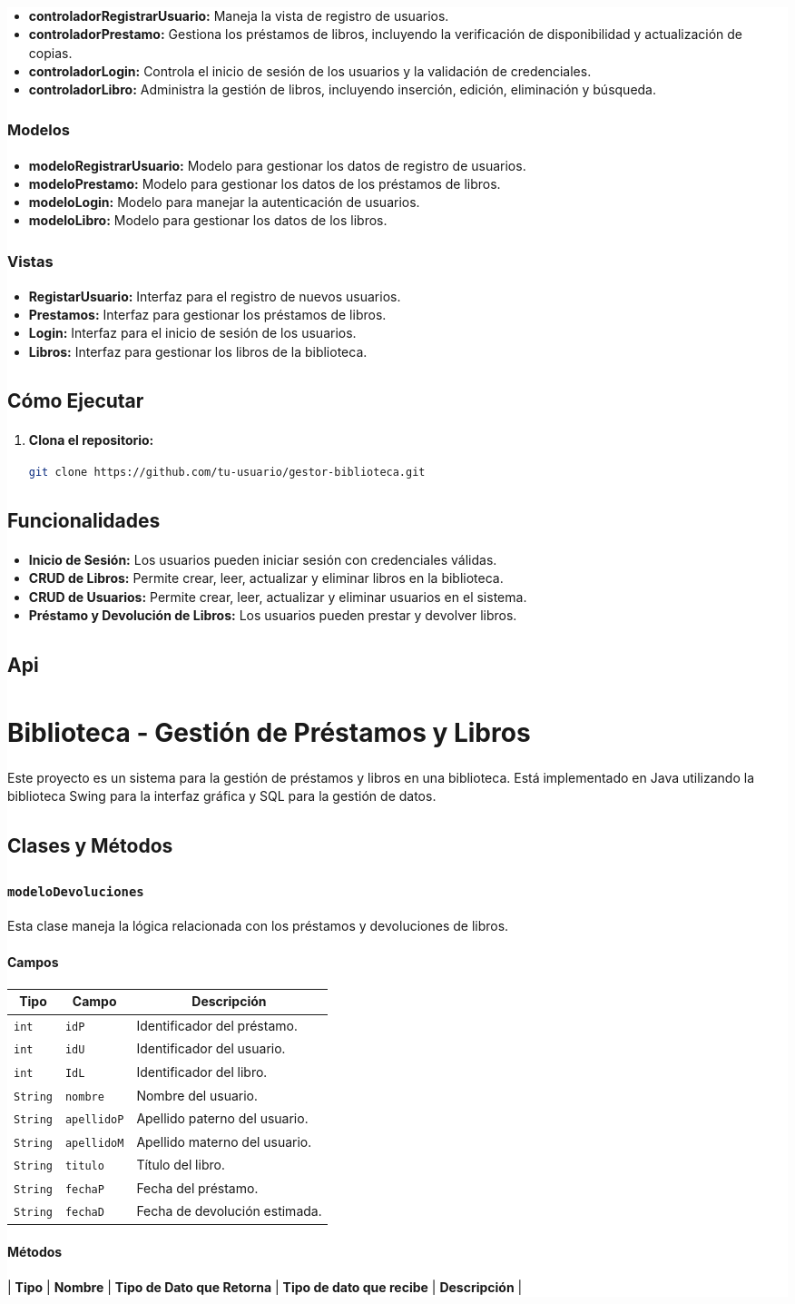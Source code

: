 - **controladorRegistrarUsuario:** Maneja la vista de registro de usuarios.
- **controladorPrestamo:** Gestiona los préstamos de libros, incluyendo la verificación de disponibilidad y actualización de copias.
- **controladorLogin:** Controla el inicio de sesión de los usuarios y la validación de credenciales.
- **controladorLibro:** Administra la gestión de libros, incluyendo inserción, edición, eliminación y búsqueda.

### Modelos

- **modeloRegistrarUsuario:** Modelo para gestionar los datos de registro de usuarios.
- **modeloPrestamo:** Modelo para gestionar los datos de los préstamos de libros.
- **modeloLogin:** Modelo para manejar la autenticación de usuarios.
- **modeloLibro:** Modelo para gestionar los datos de los libros.

### Vistas

- **RegistarUsuario:** Interfaz para el registro de nuevos usuarios.
- **Prestamos:** Interfaz para gestionar los préstamos de libros.
- **Login:** Interfaz para el inicio de sesión de los usuarios.
- **Libros:** Interfaz para gestionar los libros de la biblioteca.

## Cómo Ejecutar

1. **Clona el repositorio:**
   ```sh
   git clone https://github.com/tu-usuario/gestor-biblioteca.git

## Funcionalidades

- **Inicio de Sesión:** Los usuarios pueden iniciar sesión con credenciales válidas.
- **CRUD de Libros:** Permite crear, leer, actualizar y eliminar libros en la biblioteca.
- **CRUD de Usuarios:** Permite crear, leer, actualizar y eliminar usuarios en el sistema.
- **Préstamo y Devolución de Libros:** Los usuarios pueden prestar y devolver libros.

## Api
# Biblioteca - Gestión de Préstamos y Libros

Este proyecto es un sistema para la gestión de préstamos y libros en una biblioteca. Está implementado en Java utilizando la biblioteca Swing para la interfaz gráfica y SQL para la gestión de datos.

## Clases y Métodos

### `modeloDevoluciones`

Esta clase maneja la lógica relacionada con los préstamos y devoluciones de libros.

#### Campos
| **Tipo**    | **Campo**    | **Descripción**                           |
|-------------|--------------|-------------------------------------------|
| `int`       | `idP`        | Identificador del préstamo.               |
| `int`       | `idU`        | Identificador del usuario.                |
| `int`       | `IdL`        | Identificador del libro.                  |
| `String`    | `nombre`     | Nombre del usuario.                       |
| `String`    | `apellidoP`  | Apellido paterno del usuario.             |
| `String`    | `apellidoM`  | Apellido materno del usuario.             |
| `String`    | `titulo`     | Título del libro.                         |
| `String`    | `fechaP`     | Fecha del préstamo.                       |
| `String`    | `fechaD`     | Fecha de devolución estimada.             |

#### Métodos
| **Tipo**    | **Nombre**                | **Tipo de Dato que Retorna** | **Tipo de dato que recibe** | **Descripción**                               |
   ```